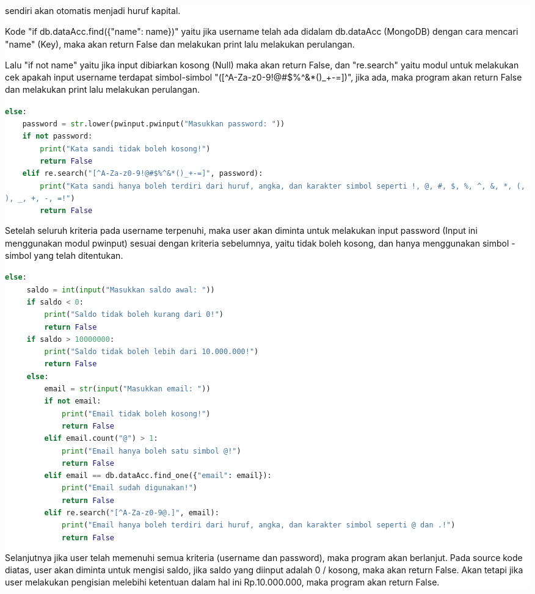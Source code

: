 sendiri akan otomatis menjadi huruf kapital. 

Kode "if db.dataAcc.find({"name": name})" yaitu jika username telah ada didalam db.dataAcc (MongoDB) dengan cara mencari "name" (Key), maka
akan return False dan melakukan print lalu melakukan perulangan. 

Lalu "if not name" yaitu jika input dibiarkan kosong (Null) maka akan return False, dan "re.search" yaitu modul untuk melakukan cek apakah
input username terdapat simbol-simbol "([^A-Za-z0-9!@#$%^&*()_+-=])", 
jika ada, maka program akan return False dan melakukan print lalu melakukan perulangan.
```python
else:
    password = str.lower(pwinput.pwinput("Masukkan password: "))
    if not password:
        print("Kata sandi tidak boleh kosong!")
        return False
    elif re.search("[^A-Za-z0-9!@#$%^&*()_+-=]", password):
        print("Kata sandi hanya boleh terdiri dari huruf, angka, dan karakter simbol seperti !, @, #, $, %, ^, &, *, (, ), _, +, -, =!")
        return False
``` 

Setelah seluruh kriteria pada username terpenuhi, maka user akan diminta untuk
melakukan input password (Input ini menggunakan modul pwinput) sesuai dengan kriteria sebelumnya, yaitu tidak boleh kosong, dan hanya menggunakan simbol -
simbol yang telah ditentukan.

```python
else:
     saldo = int(input("Masukkan saldo awal: "))
     if saldo < 0:
         print("Saldo tidak boleh kurang dari 0!")
         return False
     if saldo > 10000000:
         print("Saldo tidak boleh lebih dari 10.000.000!")
         return False
     else:
         email = str(input("Masukkan email: "))
         if not email:
             print("Email tidak boleh kosong!")
             return False
         elif email.count("@") > 1:
             print("Email hanya boleh satu simbol @!")
             return False
         elif email == db.dataAcc.find_one({"email": email}):
             print("Email sudah digunakan!")
             return False
         elif re.search("[^A-Za-z0-9@.]", email):
             print("Email hanya boleh terdiri dari huruf, angka, dan karakter simbol seperti @ dan .!")
             return False
``` 

Selanjutnya jika user telah memenuhi semua kriteria (username dan password), maka program akan berlanjut. Pada source kode diatas,
user akan diminta untuk mengisi saldo, jika saldo yang diinput adalah 0 / kosong, maka akan return False. Akan 
tetapi jika user melakukan pengisian melebihi ketentuan dalam
hal ini Rp.10.000.000, maka program akan return False.

